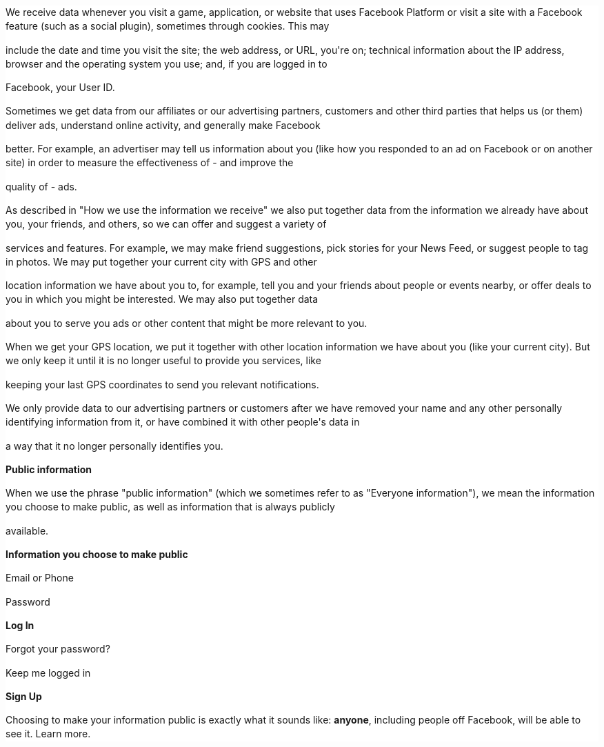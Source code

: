 We receive data whenever you visit a game, application, or website that uses Facebook Platform or visit a site with a Facebook feature (such as a social plugin), sometimes through cookies. This may

include the date and time you visit the site; the web address, or URL, you're on; technical information about the IP address, browser and the operating system you use; and, if you are logged in to

Facebook, your User ID.

Sometimes we get data from our affiliates or our advertising partners, customers and other third parties that helps us (or them) deliver ads, understand online activity, and generally make Facebook

better. For example, an advertiser may tell us information about you (like how you responded to an ad on Facebook or on another site) in order to measure the effectiveness of - and improve the

quality of - ads.

As described in "How we use the information we receive" we also put together data from the information we already have about you, your friends, and others, so we can offer and suggest a variety of

services and features. For example, we may make friend suggestions, pick stories for your News Feed, or suggest people to tag in photos. We may put together your current city with GPS and other

location information we have about you to, for example, tell you and your friends about people or events nearby, or offer deals to you in which you might be interested. We may also put together data

about you to serve you ads or other content that might be more relevant to you.

 When we get your GPS location, we put it together with other location information we have about you (like your current city). But we only keep it until it is no longer useful to provide you services, like

keeping your last GPS coordinates to send you relevant notifications.

 We only provide data to our advertising partners or customers after we have removed your name and any other personally identifying information from it, or have combined it with other people's data in

a way that it no longer personally identifies you.

**Public information**

When we use the phrase "public information" (which we sometimes refer to as "Everyone information"), we mean the information you choose to make public, as well as information that is always publicly

available.

**Information you choose to make public**

Email or Phone

Password

**Log In**

Forgot your password?

Keep me logged in

**Sign Up**

Choosing to make your information public is exactly what it sounds like: **anyone**, including people off Facebook, will be able to see it. Learn more.
